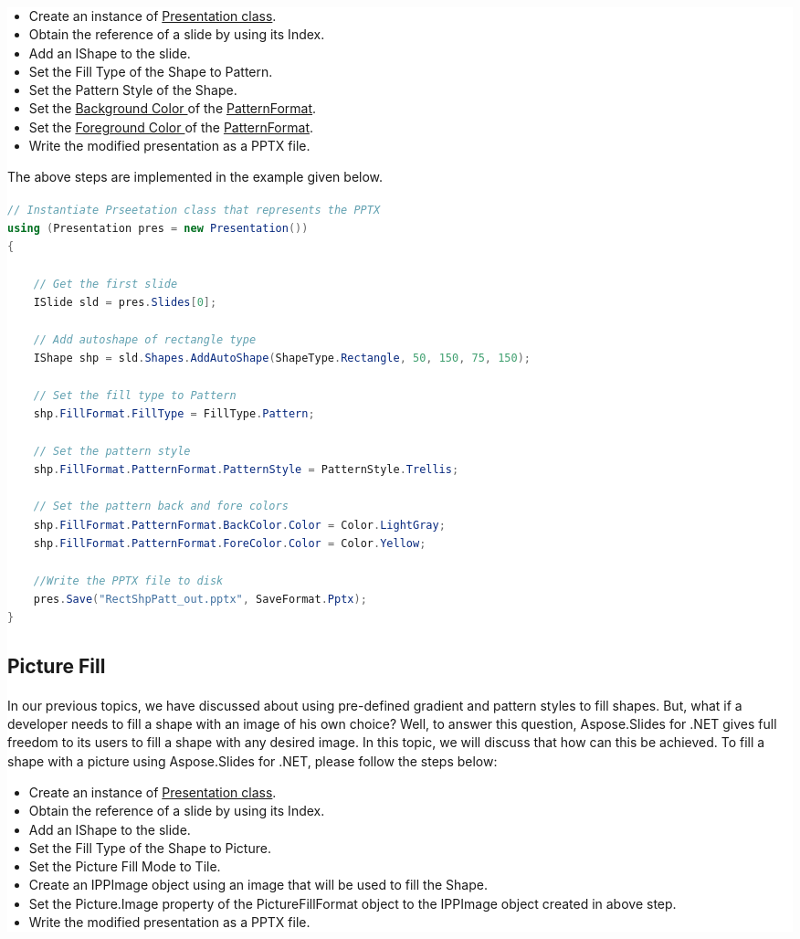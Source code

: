 - Create an instance of [Presentation class](http://www.aspose.com/api/net/slides/aspose.slides/).
- Obtain the reference of a slide by using its Index.
- Add an IShape to the slide.
- Set the Fill Type of the Shape to Pattern.
- Set the Pattern Style of the Shape.
- Set the [Background Color ](http://www.aspose.com/api/net/slides/aspose.slides/patternformat/properties/backcolor)of the [PatternFormat](http://www.aspose.com/api/net/slides/aspose.slides/patternformat).
- Set the [Foreground Color ](http://www.aspose.com/api/net/slides/aspose.slides/patternformat/properties/forecolor)of the [PatternFormat](http://www.aspose.com/api/net/slides/aspose.slides/patternformat).
- Write the modified presentation as a PPTX file.

The above steps are implemented in the example given below.

```c#
// Instantiate Prseetation class that represents the PPTX
using (Presentation pres = new Presentation())
{

    // Get the first slide
    ISlide sld = pres.Slides[0];

    // Add autoshape of rectangle type
    IShape shp = sld.Shapes.AddAutoShape(ShapeType.Rectangle, 50, 150, 75, 150);

    // Set the fill type to Pattern
    shp.FillFormat.FillType = FillType.Pattern;

    // Set the pattern style
    shp.FillFormat.PatternFormat.PatternStyle = PatternStyle.Trellis;

    // Set the pattern back and fore colors
    shp.FillFormat.PatternFormat.BackColor.Color = Color.LightGray;
    shp.FillFormat.PatternFormat.ForeColor.Color = Color.Yellow;

    //Write the PPTX file to disk
    pres.Save("RectShpPatt_out.pptx", SaveFormat.Pptx);
}
```


## **Picture Fill**
In our previous topics, we have discussed about using pre-defined gradient and pattern styles to fill shapes. But, what if a developer needs to fill a shape with an image of his own choice? Well, to answer this question, Aspose.Slides for .NET gives full freedom to its users to fill a shape with any desired image. In this topic, we will discuss that how can this be achieved. To fill a shape with a picture using Aspose.Slides for .NET, please follow the steps below:

- Create an instance of [Presentation class](http://www.aspose.com/api/net/slides/aspose.slides/).
- Obtain the reference of a slide by using its Index.
- Add an IShape to the slide.
- Set the Fill Type of the Shape to Picture.
- Set the Picture Fill Mode to Tile.
- Create an IPPImage object using an image that will be used to fill the Shape.
- Set the Picture.Image property of the PictureFillFormat object to the IPPImage object created in above step.
- Write the modified presentation as a PPTX file.
